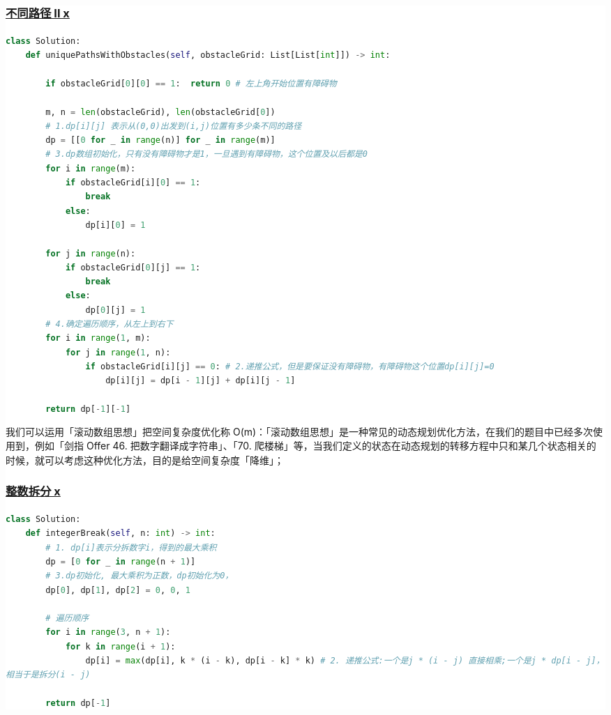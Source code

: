 

### [不同路径 II x](https://leetcode-cn.com/problems/unique-paths-ii/)

```Python
class Solution:
    def uniquePathsWithObstacles(self, obstacleGrid: List[List[int]]) -> int:

        if obstacleGrid[0][0] == 1:  return 0 # 左上角开始位置有障碍物

        m, n = len(obstacleGrid), len(obstacleGrid[0])
        # 1.dp[i][j] 表示从(0,0)出发到(i,j)位置有多少条不同的路径
        dp = [[0 for _ in range(n)] for _ in range(m)]
        # 3.dp数组初始化，只有没有障碍物才是1，一旦遇到有障碍物，这个位置及以后都是0
        for i in range(m):
            if obstacleGrid[i][0] == 1:
                break
            else:
                dp[i][0] = 1
        
        for j in range(n):
            if obstacleGrid[0][j] == 1:
                break
            else:
                dp[0][j] = 1
        # 4.确定遍历顺序，从左上到右下
        for i in range(1, m):
            for j in range(1, n):
                if obstacleGrid[i][j] == 0: # 2.递推公式，但是要保证没有障碍物，有障碍物这个位置dp[i][j]=0
                    dp[i][j] = dp[i - 1][j] + dp[i][j - 1]
        
        return dp[-1][-1]
```

我们可以运用「滚动数组思想」把空间复杂度优化称 O(m)：「滚动数组思想」是一种常见的动态规划优化方法，在我们的题目中已经多次使用到，例如「剑指 Offer 46. 把数字翻译成字符串」、「70. 爬楼梯」等，当我们定义的状态在动态规划的转移方程中只和某几个状态相关的时候，就可以考虑这种优化方法，目的是给空间复杂度「降维」；



### [整数拆分 x](https://leetcode-cn.com/problems/integer-break/)

```python
class Solution:
    def integerBreak(self, n: int) -> int:
        # 1. dp[i]表示分拆数字i，得到的最大乘积
        dp = [0 for _ in range(n + 1)]
        # 3.dp初始化, 最大乘积为正数，dp初始化为0， 
        dp[0], dp[1], dp[2] = 0, 0, 1

        # 遍历顺序
        for i in range(3, n + 1):
            for k in range(i + 1):
                dp[i] = max(dp[i], k * (i - k), dp[i - k] * k) # 2. 递推公式:一个是j * (i - j) 直接相乘;一个是j * dp[i - j]，相当于是拆分(i - j)
        
        return dp[-1]
```
